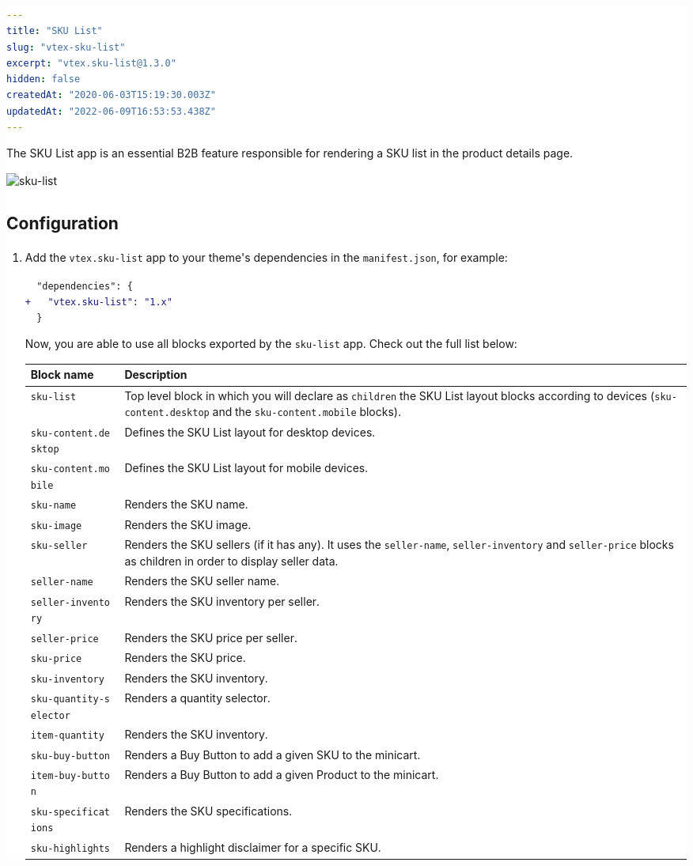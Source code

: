 ```yaml
---
title: "SKU List"
slug: "vtex-sku-list"
excerpt: "vtex.sku-list@1.3.0"
hidden: false
createdAt: "2020-06-03T15:19:30.003Z"
updatedAt: "2022-06-09T16:53:53.438Z"
---
```


The SKU List app is an essential B2B feature responsible for rendering a SKU list in the product details page.

![sku-list](https://user-images.githubusercontent.com/52087100/85888338-c762d100-b7bf-11ea-9ca0-c808ef9641ea.png)

## Configuration

1. Add the `vtex.sku-list` app to your theme's dependencies in the `manifest.json`, for example:

    ```diff
      "dependencies": {
    +   "vtex.sku-list": "1.x"
      }
    ```

    Now, you are able to use all blocks exported by the `sku-list` app. Check out the full list below:

    | Block name     | Description                                     |
    | -------------- | ----------------------------------------------- |
    | `sku-list` | Top level block in which you will declare as `children` the SKU List layout blocks according to devices (`sku-content.desktop` and the `sku-content.mobile` blocks).   |
    | `sku-content.desktop` | Defines the SKU List layout for desktop devices. |
    | `sku-content.mobile` | Defines the SKU List layout for mobile devices. |
    | `sku-name`  | Renders the SKU name. |
    | `sku-image` | Renders the SKU image. |
    | `sku-seller` | Renders the SKU sellers (if it has any). It uses the `seller-name`, `seller-inventory` and `seller-price` blocks as children in order to display seller data. |
    | `seller-name` | Renders the SKU seller name. |  
    | `seller-inventory` | Renders the SKU inventory per seller. |
    | `seller-price` | Renders the SKU price per seller. |
    | `sku-price` | Renders the SKU price. |
    | `sku-inventory` | Renders the SKU inventory. |
    | `sku-quantity-selector` | Renders a quantity selector. |
    | `item-quantity` | Renders the SKU inventory. |
    | `sku-buy-button` | Renders a Buy Button to add a given SKU to the minicart. |
    | `item-buy-button` | Renders a Buy Button to add a given Product to the minicart. |
    | `sku-specifications` | Renders the SKU specifications. |
    | `sku-highlights` | Renders a highlight disclaimer for a specific SKU. |
